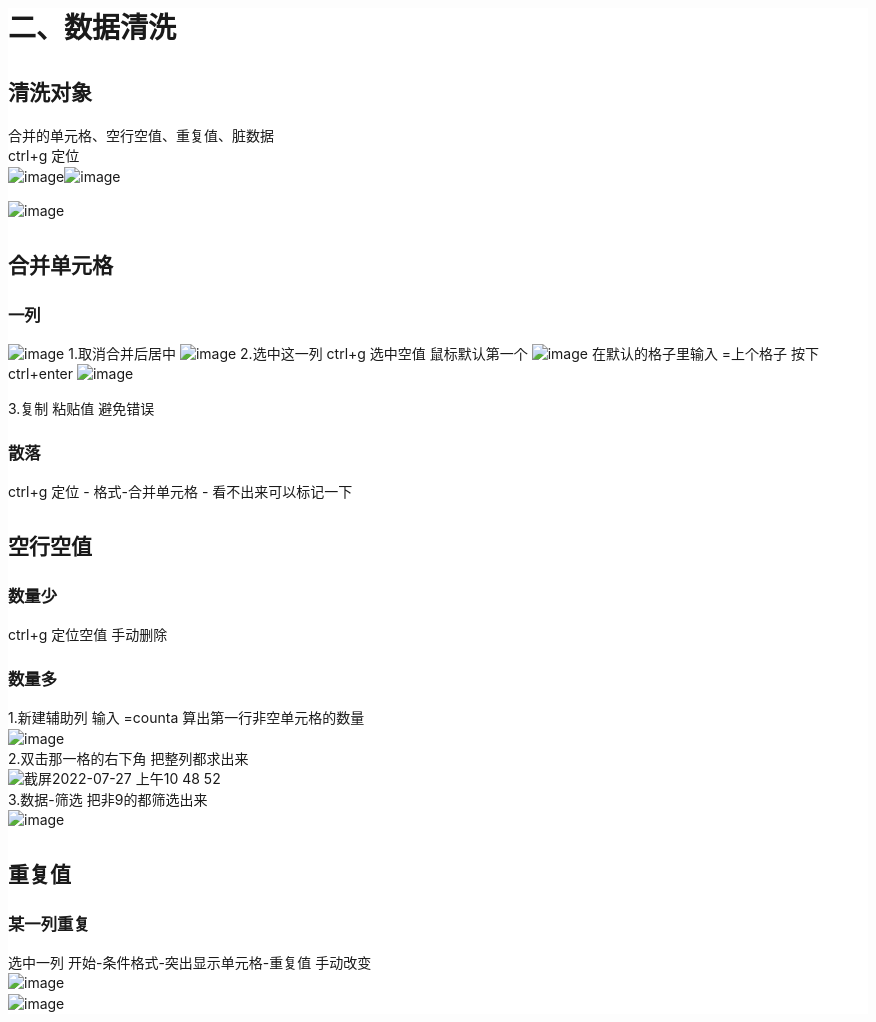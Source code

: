 # 二、数据清洗
## 清洗对象
合并的单元格、空行空值、重复值、脏数据  
ctrl+g 定位  
<img width="350" alt="image" src="https://user-images.githubusercontent.com/105503216/181145825-371c30d5-f624-4cf0-9dd6-589f5f75a30d.png"><img width="357" alt="image" src="https://user-images.githubusercontent.com/105503216/181145884-91b39059-d835-4bc4-bc49-d2919920317f.png">

<img width="1128" alt="image" src="https://user-images.githubusercontent.com/105503216/181145759-7cc465c7-73c3-4ca6-accc-c37a0935d36c.png">

## 合并单元格
### 一列
<img width="309" alt="image" src="https://user-images.githubusercontent.com/105503216/181145586-b016486e-d5a5-4c91-9968-1d7a20d63644.png">   
1.取消合并后居中  
<img width="707" alt="image" src="https://user-images.githubusercontent.com/105503216/181146151-d9fab91f-aaeb-42aa-8fc4-58e4e6893da3.png">  
2.选中这一列 ctrl+g 选中空值 鼠标默认第一个  
<img width="528" alt="image" src="https://user-images.githubusercontent.com/105503216/181146404-13717439-41a3-4ca0-9611-318d3726e33b.png">   
在默认的格子里输入 =上个格子 按下ctrl+enter    
<img width="261" alt="image" src="https://user-images.githubusercontent.com/105503216/181146457-a3615429-2d8a-413c-9da0-60add9c510aa.png">  
   
3.复制 粘贴值 避免错误

### 散落
ctrl+g 定位 - 格式-合并单元格 - 看不出来可以标记一下

## 空行空值
### 数量少
ctrl+g 定位空值 手动删除

### 数量多
1.新建辅助列 输入 =counta 算出第一行非空单元格的数量  
<img width="1439" alt="image" src="https://user-images.githubusercontent.com/105503216/181150010-b6c5bcd8-bee7-4252-83d9-ecfddd0e27f0.png">  
2.双击那一格的右下角 把整列都求出来   
<img width="345" alt="截屏2022-07-27 上午10 48 52" src="https://user-images.githubusercontent.com/105503216/181157245-04ca00ad-51d8-4361-9b33-131e92389350.png">   
3.数据-筛选 把非9的都筛选出来  
<img width="1051" alt="image" src="https://user-images.githubusercontent.com/105503216/181150239-7a63c4c3-c411-4f7e-842d-a971f54664a5.png">  


## 重复值
### 某一列重复 
选中一列 开始-条件格式-突出显示单元格-重复值 手动改变  
<img width="1261" alt="image" src="https://user-images.githubusercontent.com/105503216/181150668-2fc0780f-e919-44ae-bed0-0c08f7ce10c8.png">  
<img width="1112" alt="image" src="https://user-images.githubusercontent.com/105503216/181150916-fa6c077c-9c65-42d1-b075-a07ffebf8768.png">  

